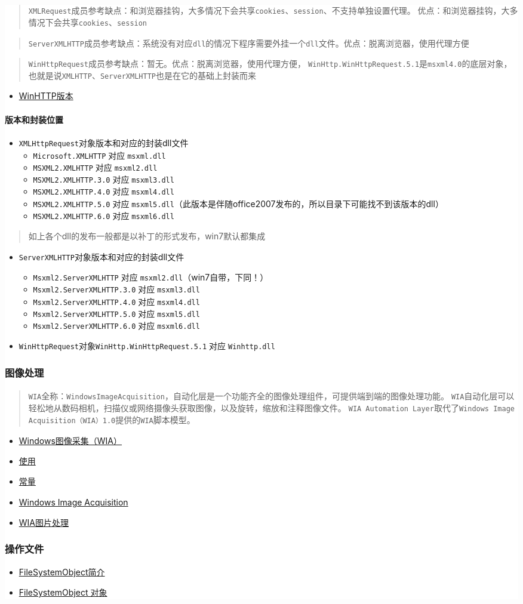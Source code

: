 > `XMLRequest`成员参考缺点：和浏览器挂钩，大多情况下会共享`cookies`、`session`、不支持单独设置代理。
> 优点：和浏览器挂钩，大多情况下会共享`cookies`、`session`
  
> `ServerXMLHTTP`成员参考缺点：系统没有对应`dll`的情况下程序需要外挂一个`dll`文件。优点：脱离浏览器，使用代理方便
  
> `WinHttpRequest`成员参考缺点：暂无。优点：脱离浏览器，使用代理方便，
> `WinHttp.WinHttpRequest.5.1`是`msxml4.0`的底层对象，也就是说`XMLHTTP`、`ServerXMLHTTP`也是在它的基础上封装而来


* [WinHTTP版本](https://docs.microsoft.com/zh-cn/windows/win32/winhttp/winhttp-versions)

#### 版本和封装位置

- `XMLHttpRequest`对象版本和对应的封装dll文件
    - `Microsoft.XMLHTTP` 对应 `msxml.dll`
    - `MSXML2.XMLHTTP` 对应 `msxml2.dll`
    - `MSXML2.XMLHTTP.3.0` 对应 `msxml3.dll`
    - `MSXML2.XMLHTTP.4.0` 对应 `msxml4.dll`
    - `MSXML2.XMLHTTP.5.0` 对应 `msxml5.dll`（此版本是伴随office2007发布的，所以目录下可能找不到该版本的dll）
    - `MSXML2.XMLHTTP.6.0` 对应 `msxml6.dll`

> 如上各个dll的发布一般都是以补丁的形式发布，win7默认都集成

- `ServerXMLHTTP`对象版本和对应的封装dll文件
    - `Msxml2.ServerXMLHTTP` 对应 `msxml2.dll`（win7自带，下同！）
    - `Msxml2.ServerXMLHTTP.3.0` 对应 `msxml3.dll`
    - `Msxml2.ServerXMLHTTP.4.0` 对应 `msxml4.dll`
    - `Msxml2.ServerXMLHTTP.5.0` 对应 `msxml5.dll`
    - `Msxml2.ServerXMLHTTP.6.0` 对应 `msxml6.dll`

- `WinHttpRequest`对象`WinHttp.WinHttpRequest.5.1` 对应 `Winhttp.dll`

### 图像处理

> `WIA`全称：`WindowsImageAcquisition`，自动化层是一个功能齐全的图像处理组件，可提供端到端的图像处理功能。
> `WIA`自动化层可以轻松地从数码相机，扫描仪或网络摄像头获取图像，以及旋转，缩放和注释图像文件。
> `WIA Automation Layer`取代了`Windows Image Acquisition（WIA）1.0`提供的`WIA`脚本模型。

* [Windows图像采集（WIA）](https://docs.microsoft.com/zh-cn/windows/win32/wia/-wia-startpage)

* [使用](https://docs.microsoft.com/zh-cn/previous-versions/windows/desktop/wiaaut/-wiaaut-howto-use-filters)

* [常量](https://docs.microsoft.com/zh-cn/previous-versions/windows/desktop/wiaaut/-wiaaut-vbscript-constants)

* [Windows Image Acquisition](https://blog.csdn.net/AMinfo/article/details/8100436)
* [WIA图片处理](https://blog.csdn.net/AMinfo/article/details/8100460)



### 操作文件

* [FileSystemObject简介](https://docs.microsoft.com/zh-cn/previous-versions/windows/internet-explorer/ie-developer/windows-scripting/d6dw7aeh(v=vs.84))

* [FileSystemObject 对象](https://docs.microsoft.com/zh-cn/office/vba/language/reference/user-interface-help/filesystemobject-object)
